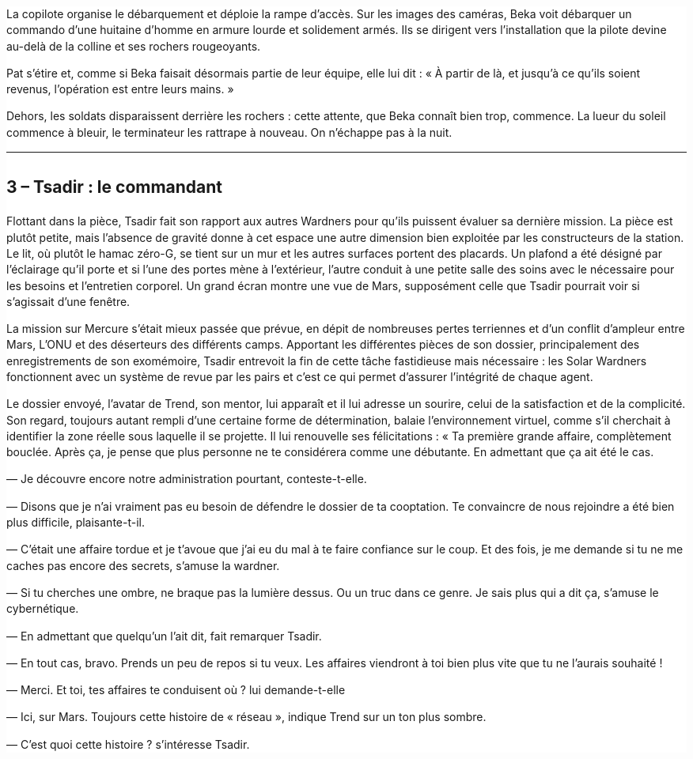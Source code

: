 La copilote organise le débarquement et déploie la rampe d’accès. Sur les images des caméras, Beka voit débarquer un commando d’une huitaine d’homme en armure lourde et solidement armés. Ils se dirigent vers l’installation que la pilote devine au-delà de la colline et ses rochers rougeoyants.

Pat s’étire et, comme si Beka faisait désormais partie de leur équipe, elle lui dit : « À partir de là, et jusqu’à ce qu’ils soient revenus, l’opération est entre leurs mains. »

Dehors, les soldats disparaissent derrière les rochers : cette attente, que Beka connaît bien trop, commence. La lueur du soleil commence à bleuir, le terminateur les rattrape à nouveau. On n’échappe pas à la nuit.

----
## 3 – Tsadir : le commandant

Flottant dans la pièce, Tsadir fait son rapport aux autres Wardners pour qu’ils puissent évaluer sa dernière mission. La pièce est plutôt petite, mais l’absence de gravité donne à cet espace une autre dimension bien exploitée par les constructeurs de la station. Le lit, où plutôt le hamac zéro-G, se tient sur un mur et les autres surfaces portent des placards. Un plafond a été désigné par l’éclairage qu’il porte et si l’une des portes mène à l’extérieur, l’autre conduit à une petite salle des soins avec le nécessaire pour les besoins et l’entretien corporel. Un grand écran montre une vue de Mars, supposément celle que Tsadir pourrait voir si s’agissait d’une fenêtre.

La mission sur Mercure s’était mieux passée que prévue, en dépit de nombreuses pertes terriennes et d’un conflit d’ampleur entre Mars, L’ONU et des déserteurs des différents camps. Apportant les différentes pièces de son dossier, principalement des enregistrements de son exomémoire, Tsadir entrevoit la fin de cette tâche fastidieuse mais nécessaire : les Solar Wardners fonctionnent avec un système de revue par les pairs et c’est ce qui permet d’assurer l’intégrité de chaque agent.

Le dossier envoyé, l’avatar de Trend, son mentor, lui apparaît et il lui adresse un sourire, celui de la satisfaction et de la complicité. Son regard, toujours autant rempli d’une certaine forme de détermination, balaie l’environnement virtuel, comme s’il cherchait à identifier la zone réelle sous laquelle il se projette. Il lui renouvelle ses félicitations : « Ta première grande affaire, complètement bouclée. Après ça, je pense que plus personne ne te considérera comme une débutante. En admettant que ça ait été le cas.

— Je découvre encore notre administration pourtant, conteste-t-elle.

— Disons que je n’ai vraiment pas eu besoin de défendre le dossier de ta cooptation. Te convaincre de nous rejoindre a été bien plus difficile, plaisante-t-il.

— C’était une affaire tordue et je t’avoue que j’ai eu du mal à te faire confiance sur le coup. Et des fois, je me demande si tu ne me caches pas encore des secrets, s’amuse la wardner.

— Si tu cherches une ombre, ne braque pas la lumière dessus. Ou un truc dans ce genre. Je sais plus qui a dit ça, s’amuse le cybernétique.

— En admettant que quelqu’un l’ait dit, fait remarquer Tsadir.

— En tout cas, bravo. Prends un peu de repos si tu veux. Les affaires viendront à toi bien plus vite que tu ne l’aurais souhaité !

— Merci. Et toi, tes affaires te conduisent où ? lui demande-t-elle

— Ici, sur Mars. Toujours cette histoire de « réseau », indique Trend sur un ton plus sombre.

— C’est quoi cette histoire ? s’intéresse Tsadir.
